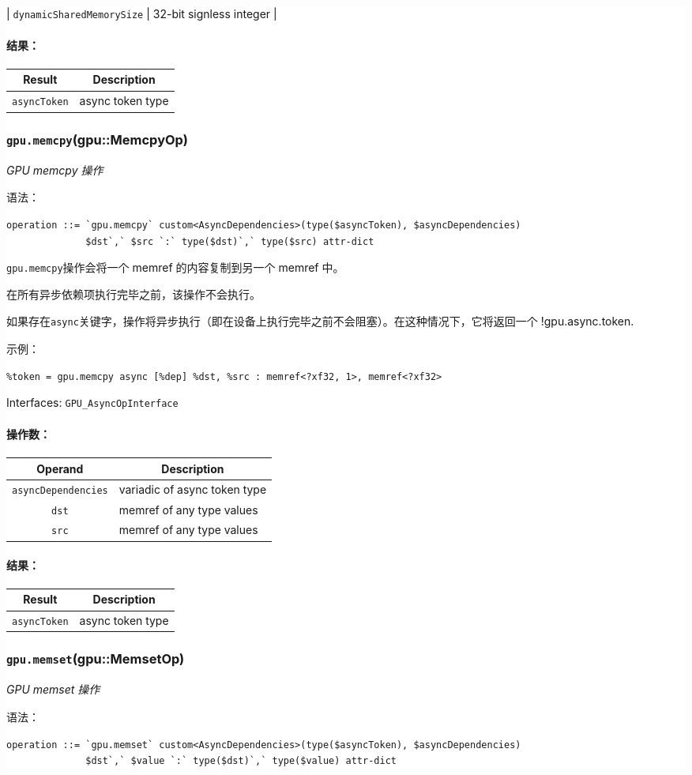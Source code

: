| `dynamicSharedMemorySize` | 32-bit signless integer      |

#### 结果：

|    Result    | Description      |
| :----------: | ---------------- |
| `asyncToken` | async token type |

### `gpu.memcpy`(gpu::MemcpyOp)

*GPU memcpy 操作*

语法：

```
operation ::= `gpu.memcpy` custom<AsyncDependencies>(type($asyncToken), $asyncDependencies)
              $dst`,` $src `:` type($dst)`,` type($src) attr-dict
```

`gpu.memcpy`操作会将一个 memref 的内容复制到另一个 memref 中。

在所有异步依赖项执行完毕之前，该操作不会执行。

如果存在`async`关键字，操作将异步执行（即在设备上执行完毕之前不会阻塞）。在这种情况下，它将返回一个 !gpu.async.token.

示例：

```mlir
%token = gpu.memcpy async [%dep] %dst, %src : memref<?xf32, 1>, memref<?xf32>
```

Interfaces: `GPU_AsyncOpInterface`

#### 操作数：

|       Operand       | Description                  |
| :-----------------: | ---------------------------- |
| `asyncDependencies` | variadic of async token type |
|        `dst`        | memref of any type values    |
|        `src`        | memref of any type values    |

#### 结果：

|    Result    | Description      |
| :----------: | ---------------- |
| `asyncToken` | async token type |

### `gpu.memset`(gpu::MemsetOp)

*GPU memset 操作*

语法：

```
operation ::= `gpu.memset` custom<AsyncDependencies>(type($asyncToken), $asyncDependencies)
              $dst`,` $value `:` type($dst)`,` type($value) attr-dict
```
